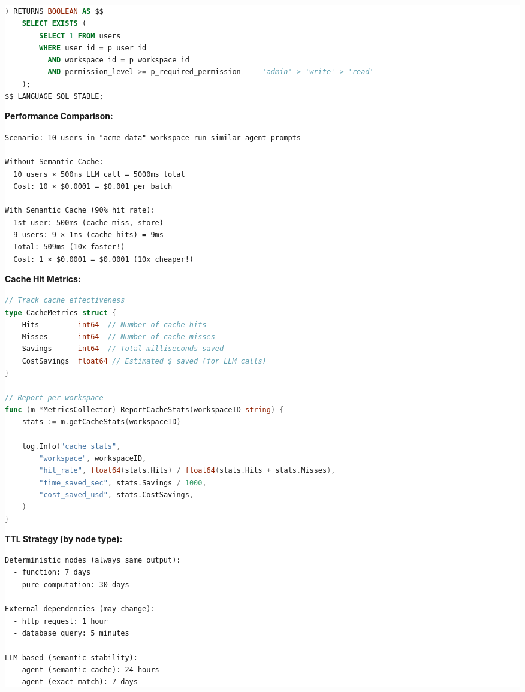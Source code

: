 ```sql
) RETURNS BOOLEAN AS $$
    SELECT EXISTS (
        SELECT 1 FROM users
        WHERE user_id = p_user_id
          AND workspace_id = p_workspace_id
          AND permission_level >= p_required_permission  -- 'admin' > 'write' > 'read'
    );
$$ LANGUAGE SQL STABLE;
```

**Performance Comparison:**

```
Scenario: 10 users in "acme-data" workspace run similar agent prompts

Without Semantic Cache:
  10 users × 500ms LLM call = 5000ms total
  Cost: 10 × $0.0001 = $0.001 per batch

With Semantic Cache (90% hit rate):
  1st user: 500ms (cache miss, store)
  9 users: 9 × 1ms (cache hits) = 9ms
  Total: 509ms (10x faster!)
  Cost: 1 × $0.0001 = $0.0001 (10x cheaper!)
```

**Cache Hit Metrics:**

```go
// Track cache effectiveness
type CacheMetrics struct {
    Hits         int64  // Number of cache hits
    Misses       int64  // Number of cache misses
    Savings      int64  // Total milliseconds saved
    CostSavings  float64 // Estimated $ saved (for LLM calls)
}

// Report per workspace
func (m *MetricsCollector) ReportCacheStats(workspaceID string) {
    stats := m.getCacheStats(workspaceID)

    log.Info("cache stats",
        "workspace", workspaceID,
        "hit_rate", float64(stats.Hits) / float64(stats.Hits + stats.Misses),
        "time_saved_sec", stats.Savings / 1000,
        "cost_saved_usd", stats.CostSavings,
    )
}
```

**TTL Strategy (by node type):**

```
Deterministic nodes (always same output):
  - function: 7 days
  - pure computation: 30 days

External dependencies (may change):
  - http_request: 1 hour
  - database_query: 5 minutes

LLM-based (semantic stability):
  - agent (semantic cache): 24 hours
  - agent (exact match): 7 days
```
